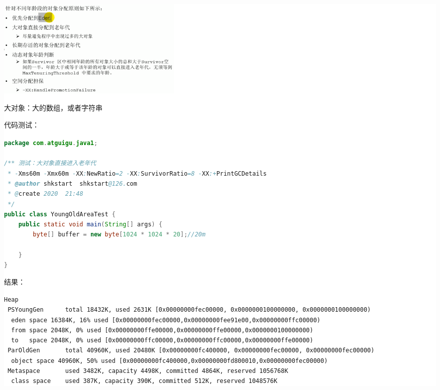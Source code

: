 

<img src="../media/pictures/JVM.assets/image-20201222143733896.png" alt="image-20201222143733896" style="zoom:33%;" />



大对象：大的数组，或者字符串

代码测试：

```java
package com.atguigu.java1;

/** 测试：大对象直接进入老年代
 * -Xms60m -Xmx60m -XX:NewRatio=2 -XX:SurvivorRatio=8 -XX:+PrintGCDetails
 * @author shkstart  shkstart@126.com
 * @create 2020  21:48
 */
public class YoungOldAreaTest {
    public static void main(String[] args) {
        byte[] buffer = new byte[1024 * 1024 * 20];//20m

    }
}
```



结果：

```
Heap
 PSYoungGen      total 18432K, used 2631K [0x00000000fec00000, 0x0000000100000000, 0x0000000100000000)
  eden space 16384K, 16% used [0x00000000fec00000,0x00000000fee91e00,0x00000000ffc00000)
  from space 2048K, 0% used [0x00000000ffe00000,0x00000000ffe00000,0x0000000100000000)
  to   space 2048K, 0% used [0x00000000ffc00000,0x00000000ffc00000,0x00000000ffe00000)
 ParOldGen       total 40960K, used 20480K [0x00000000fc400000, 0x00000000fec00000, 0x00000000fec00000)
  object space 40960K, 50% used [0x00000000fc400000,0x00000000fd800010,0x00000000fec00000)
 Metaspace       used 3482K, capacity 4498K, committed 4864K, reserved 1056768K
  class space    used 387K, capacity 390K, committed 512K, reserved 1048576K
```
